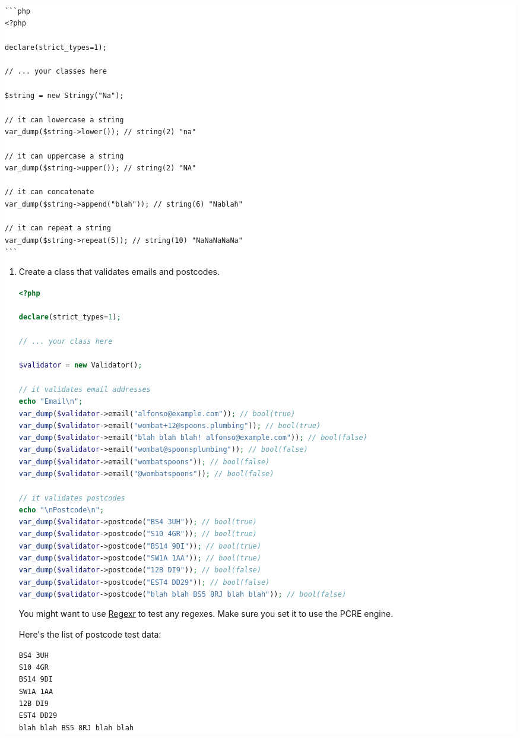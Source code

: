     ```php
    <?php

    declare(strict_types=1);

    // ... your classes here

    $string = new Stringy("Na");

    // it can lowercase a string
    var_dump($string->lower()); // string(2) "na"

    // it can uppercase a string
    var_dump($string->upper()); // string(2) "NA"

    // it can concatenate
    var_dump($string->append("blah")); // string(6) "Nablah"

    // it can repeat a string
    var_dump($string->repeat(5)); // string(10) "NaNaNaNaNa"
    ```

1) Create a class that validates emails and postcodes.

    ```php
    <?php

    declare(strict_types=1);

    // ... your class here

    $validator = new Validator();

    // it validates email addresses
    echo "Email\n";
    var_dump($validator->email("alfonso@example.com")); // bool(true)
    var_dump($validator->email("wombat+12@spoons.plumbing")); // bool(true)
    var_dump($validator->email("blah blah blah! alfonso@example.com")); // bool(false)
    var_dump($validator->email("wombat@spoonsplumbing")); // bool(false)
    var_dump($validator->email("wombatspoons")); // bool(false)
    var_dump($validator->email("@wombatspoons")); // bool(false)

    // it validates postcodes
    echo "\nPostcode\n";
    var_dump($validator->postcode("BS4 3UH")); // bool(true)
    var_dump($validator->postcode("S10 4GR")); // bool(true)
    var_dump($validator->postcode("BS14 9DI")); // bool(true)
    var_dump($validator->postcode("SW1A 1AA")); // bool(true)
    var_dump($validator->postcode("12B DI9")); // bool(false)
    var_dump($validator->postcode("EST4 DD29")); // bool(false)
    var_dump($validator->postcode("blah blah BS5 8RJ blah blah")); // bool(false)
    ```

    You might want to use [Regexr](https://regexr.com) to test any regexes. Make sure you set it to use the PCRE engine.

    Here's the list of postcode test data:

    ```
    BS4 3UH
    S10 4GR
    BS14 9DI
    SW1A 1AA
    12B DI9
    EST4 DD29
    blah blah BS5 8RJ blah blah
    ```
